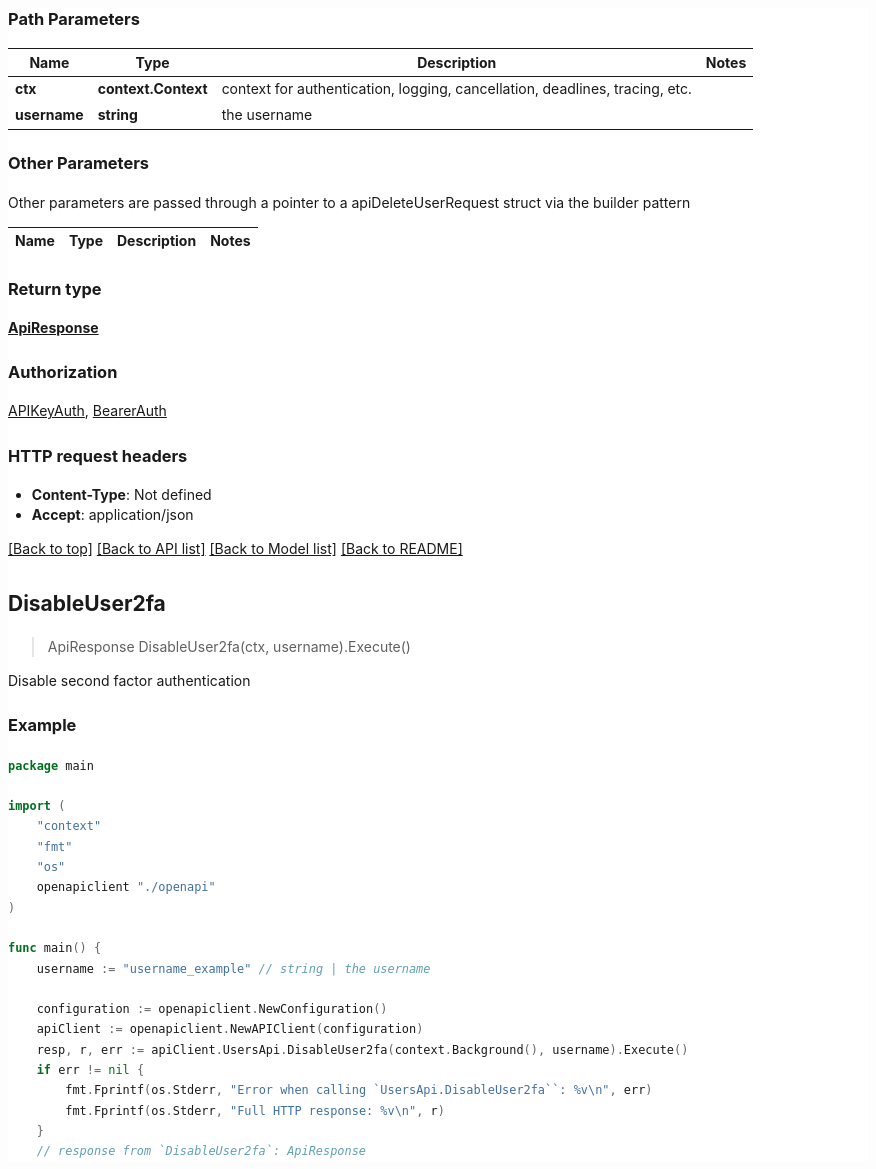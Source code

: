 ### Path Parameters


Name | Type | Description  | Notes
------------- | ------------- | ------------- | -------------
**ctx** | **context.Context** | context for authentication, logging, cancellation, deadlines, tracing, etc.
**username** | **string** | the username | 

### Other Parameters

Other parameters are passed through a pointer to a apiDeleteUserRequest struct via the builder pattern


Name | Type | Description  | Notes
------------- | ------------- | ------------- | -------------


### Return type

[**ApiResponse**](ApiResponse.md)

### Authorization

[APIKeyAuth](../README.md#APIKeyAuth), [BearerAuth](../README.md#BearerAuth)

### HTTP request headers

- **Content-Type**: Not defined
- **Accept**: application/json

[[Back to top]](#) [[Back to API list]](../README.md#documentation-for-api-endpoints)
[[Back to Model list]](../README.md#documentation-for-models)
[[Back to README]](../README.md)


## DisableUser2fa

> ApiResponse DisableUser2fa(ctx, username).Execute()

Disable second factor authentication



### Example

```go
package main

import (
    "context"
    "fmt"
    "os"
    openapiclient "./openapi"
)

func main() {
    username := "username_example" // string | the username

    configuration := openapiclient.NewConfiguration()
    apiClient := openapiclient.NewAPIClient(configuration)
    resp, r, err := apiClient.UsersApi.DisableUser2fa(context.Background(), username).Execute()
    if err != nil {
        fmt.Fprintf(os.Stderr, "Error when calling `UsersApi.DisableUser2fa``: %v\n", err)
        fmt.Fprintf(os.Stderr, "Full HTTP response: %v\n", r)
    }
    // response from `DisableUser2fa`: ApiResponse
```